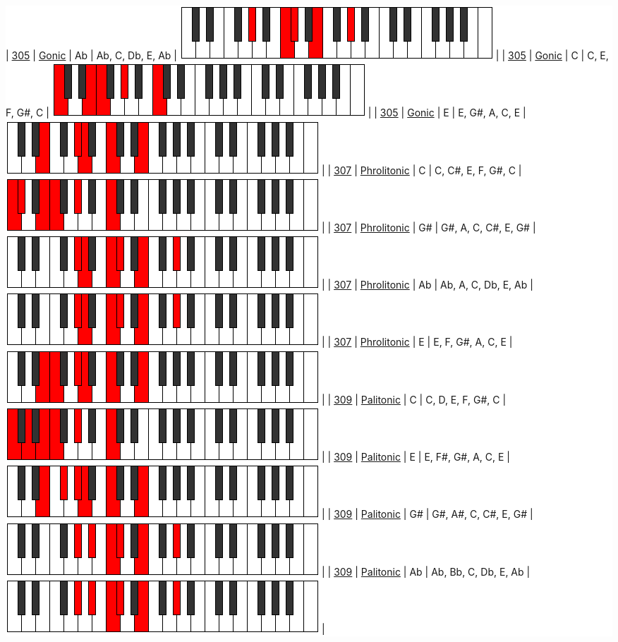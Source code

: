 | [305](https://ianring.com/musictheory/scales/305) | [Gonic](ModeAFlatGonic.md) | Ab | Ab, C, Db, E, Ab | ![ModeAFlatGonic](ModeAFlatGonic.png) |
| [305](https://ianring.com/musictheory/scales/305) | [Gonic](ModeCNaturalGonic.md) | C | C, E, F, G#, C | ![ModeCNaturalGonic](ModeCNaturalGonic.png) |
| [305](https://ianring.com/musictheory/scales/305) | [Gonic](ModeENaturalGonic.md) | E | E, G#, A, C, E | ![ModeENaturalGonic](ModeENaturalGonic.png) |
| [307](https://ianring.com/musictheory/scales/307) | [Phrolitonic](ModeCNaturalPhrolitonic.md) | C | C, C#, E, F, G#, C | ![ModeCNaturalPhrolitonic](ModeCNaturalPhrolitonic.png) |
| [307](https://ianring.com/musictheory/scales/307) | [Phrolitonic](ModeGSharpPhrolitonic.md) | G# | G#, A, C, C#, E, G# | ![ModeGSharpPhrolitonic](ModeGSharpPhrolitonic.png) |
| [307](https://ianring.com/musictheory/scales/307) | [Phrolitonic](ModeAFlatPhrolitonic.md) | Ab | Ab, A, C, Db, E, Ab | ![ModeAFlatPhrolitonic](ModeAFlatPhrolitonic.png) |
| [307](https://ianring.com/musictheory/scales/307) | [Phrolitonic](ModeENaturalPhrolitonic.md) | E | E, F, G#, A, C, E | ![ModeENaturalPhrolitonic](ModeENaturalPhrolitonic.png) |
| [309](https://ianring.com/musictheory/scales/309) | [Palitonic](ModeCNaturalPalitonic.md) | C | C, D, E, F, G#, C | ![ModeCNaturalPalitonic](ModeCNaturalPalitonic.png) |
| [309](https://ianring.com/musictheory/scales/309) | [Palitonic](ModeENaturalPalitonic.md) | E | E, F#, G#, A, C, E | ![ModeENaturalPalitonic](ModeENaturalPalitonic.png) |
| [309](https://ianring.com/musictheory/scales/309) | [Palitonic](ModeGSharpPalitonic.md) | G# | G#, A#, C, C#, E, G# | ![ModeGSharpPalitonic](ModeGSharpPalitonic.png) |
| [309](https://ianring.com/musictheory/scales/309) | [Palitonic](ModeAFlatPalitonic.md) | Ab | Ab, Bb, C, Db, E, Ab | ![ModeAFlatPalitonic](ModeAFlatPalitonic.png) |